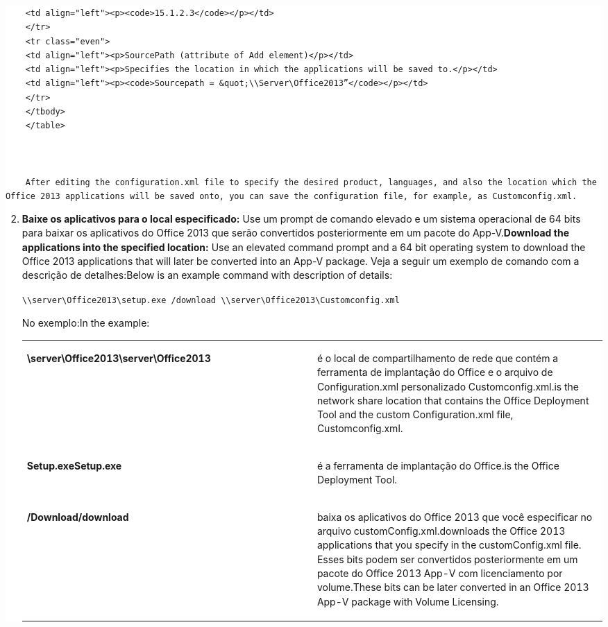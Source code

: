 ~~~
    <td align="left"><p><code>15.1.2.3</code></p></td>
    </tr>
    <tr class="even">
    <td align="left"><p>SourcePath (attribute of Add element)</p></td>
    <td align="left"><p>Specifies the location in which the applications will be saved to.</p></td>
    <td align="left"><p><code>Sourcepath = &quot;\\Server\Office2013”</code></p></td>
    </tr>
    </tbody>
    </table>



    After editing the configuration.xml file to specify the desired product, languages, and also the location which the Office 2013 applications will be saved onto, you can save the configuration file, for example, as Customconfig.xml.
~~~

2. <span data-ttu-id="f593a-200">**Baixe os aplicativos para o local especificado:** Use um prompt de comando elevado e um sistema operacional de 64 bits para baixar os aplicativos do Office 2013 que serão convertidos posteriormente em um pacote do App-V.</span><span class="sxs-lookup"><span data-stu-id="f593a-200">**Download the applications into the specified location:** Use an elevated command prompt and a 64 bit operating system to download the Office 2013 applications that will later be converted into an App-V package.</span></span> <span data-ttu-id="f593a-201">Veja a seguir um exemplo de comando com a descrição de detalhes:</span><span class="sxs-lookup"><span data-stu-id="f593a-201">Below is an example command with description of details:</span></span>

   ``` syntax
   \\server\Office2013\setup.exe /download \\server\Office2013\Customconfig.xml
   ```

   <span data-ttu-id="f593a-202">No exemplo:</span><span class="sxs-lookup"><span data-stu-id="f593a-202">In the example:</span></span>

   <table>
   <colgroup>
   <col width="50%" />
   <col width="50%" />
   </colgroup>
   <tbody>
   <tr class="odd">
   <td align="left"><p><strong><span data-ttu-id="f593a-203">\server\Office2013</span><span class="sxs-lookup"><span data-stu-id="f593a-203">\server\Office2013</span></span></strong></p></td>
   <td align="left"><p><span data-ttu-id="f593a-204">é o local de compartilhamento de rede que contém a ferramenta de implantação do Office e o arquivo de Configuration.xml personalizado Customconfig.xml.</span><span class="sxs-lookup"><span data-stu-id="f593a-204">is the network share location that contains the Office Deployment Tool and the custom Configuration.xml file, Customconfig.xml.</span></span></p></td>
   </tr>
   <tr class="even">
   <td align="left"><p><strong><span data-ttu-id="f593a-205">Setup.exe</span><span class="sxs-lookup"><span data-stu-id="f593a-205">Setup.exe</span></span></strong></p></td>
   <td align="left"><p><span data-ttu-id="f593a-206">é a ferramenta de implantação do Office.</span><span class="sxs-lookup"><span data-stu-id="f593a-206">is the Office Deployment Tool.</span></span></p></td>
   </tr>
   <tr class="odd">
   <td align="left"><p><strong><span data-ttu-id="f593a-207">/Download</span><span class="sxs-lookup"><span data-stu-id="f593a-207">/download</span></span></strong></p></td>
   <td align="left"><p><span data-ttu-id="f593a-208">baixa os aplicativos do Office 2013 que você especificar no arquivo customConfig.xml.</span><span class="sxs-lookup"><span data-stu-id="f593a-208">downloads the Office 2013 applications that you specify in the customConfig.xml file.</span></span> <span data-ttu-id="f593a-209">Esses bits podem ser convertidos posteriormente em um pacote do Office 2013 App-V com licenciamento por volume.</span><span class="sxs-lookup"><span data-stu-id="f593a-209">These bits can be later converted in an Office 2013 App-V package with Volume Licensing.</span></span></p></td>